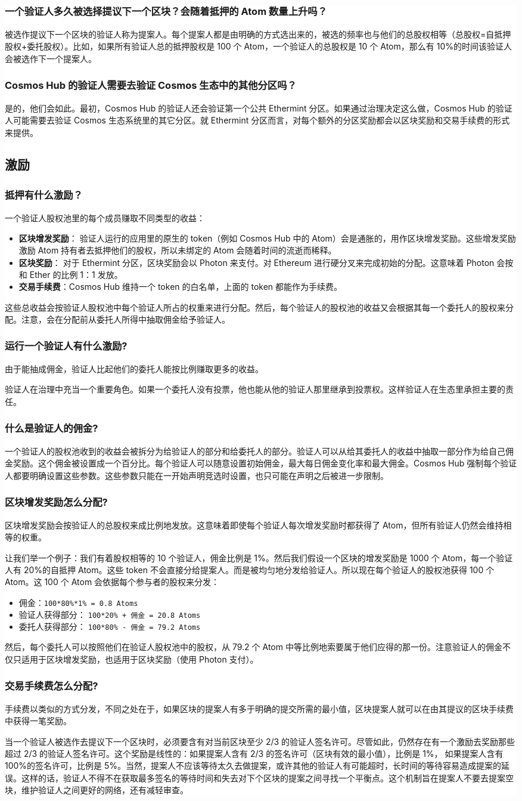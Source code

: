 ### 一个验证人多久被选择提议下一个区块？会随着抵押的 Atom 数量上升吗？

被选作提议下一个区块的验证人称为提案人。每个提案人都是由明确的方式选出来的，被选的频率也与他们的总股权相等（总股权=自抵押股权+委托股权）。比如，如果所有验证人总的抵押股权是 100 个 Atom，一个验证人的总股权是 10 个 Atom，那么有 10%的时间该验证人会被选作下一个提案人。

### Cosmos Hub 的验证人需要去验证 Cosmos 生态中的其他分区吗？

是的，他们会如此。最初，Cosmos Hub 的验证人还会验证第一个公共 Ethermint 分区。如果通过治理决定这么做，Cosmos Hub 的验证人可能需要去验证 Cosmos 生态系统里的其它分区。就 Ethermint 分区而言，对每个额外的分区奖励都会以区块奖励和交易手续费的形式来提供。

## 激励

### 抵押有什么激励？

一个验证人股权池里的每个成员赚取不同类型的收益：

- **区块增发奖励**： 验证人运行的应用里的原生的 token（例如 Cosmos Hub 中的 Atom）会是通胀的，用作区块增发奖励。这些增发奖励激励 Atom 持有者去抵押他们的股权，所以未绑定的 Atom 会随着时间的流逝而稀释。
- **区块奖励**： 对于 Ethermint 分区，区块奖励会以 Photon 来支付。对 Ethereum 进行硬分叉来完成初始的分配。这意味着 Photon 会按和 Ether 的比例 1：1 发放。
- **交易手续费**：Cosmos Hub 维持一个 token 的白名单，上面的 token 都能作为手续费。

这些总收益会按验证人股权池中每个验证人所占的权重来进行分配。然后，每个验证人的股权池的收益又会根据其每一个委托人的股权来分配。注意，会在分配前从委托人所得中抽取佣金给予验证人。

### 运行一个验证人有什么激励?

由于能抽成佣金，验证人比起他们的委托人能按比例赚取更多的收益。

验证人在治理中充当一个重要角色。如果一个委托人没有投票，他也能从他的验证人那里继承到投票权。这样验证人在生态里承担主要的责任。

### 什么是验证人的佣金?

一个验证人的股权池收到的收益会被拆分为给验证人的部分和给委托人的部分。验证人可以从给其委托人的收益中抽取一部分作为给自己佣金奖励。这个佣金被设置成一个百分比。每个验证人可以随意设置初始佣金，最大每日佣金变化率和最大佣金。Cosmos Hub 强制每个验证人都要明确设置这些参数。这些参数只能在一开始声明竞选时设置，也只可能在声明之后被进一步限制。

### 区块增发奖励怎么分配?

区块增发奖励会按验证人的总股权来成比例地发放。这意味着即使每个验证人每次增发奖励时都获得了 Atom，但所有验证人仍然会维持相等的权重。

让我们举一个例子：我们有着股权相等的 10 个验证人，佣金比例是 1%。然后我们假设一个区块的增发奖励是 1000 个 Atom，每一个验证人有 20%的自抵押 Atom。这些 token 不会直接分给提案人。而是被均匀地分发给验证人。所以现在每个验证人的股权池获得 100 个 Atom。这 100 个 Atom 会依据每个参与者的股权来分发：

- 佣金：`100*80%*1% = 0.8 Atoms`
- 验证人获得部分： `100*20% + 佣金 = 20.8 Atoms`
- 委托人获得部分： `100*80% - 佣金 = 79.2 Atoms`

然后，每个委托人可以按照他们在验证人股权池中的股权，从 79.2 个 Atom 中等比例地索要属于他们应得的那一份。注意验证人的佣金不仅只适用于区块增发奖励，也适用于区块奖励（使用 Photon 支付）。

### 交易手续费怎么分配?

手续费以类似的方式分发，不同之处在于，如果区块的提案人有多于明确的提交所需的最小值，区块提案人就可以在由其提议的区块手续费中获得一笔奖励。

当一个验证人被选作去提议下一个区块时，必须要含有对当前区块至少 2/3 的验证人签名许可。尽管如此，仍然存在有一个激励去奖励那些超过 2/3 的验证人签名许可。这个奖励是线性的：如果提案人含有 2/3 的签名许可（区块有效的最小值），比例是 1%， 如果提案人含有 100%的签名许可，比例是 5%。当然，提案人不应该等待太久去做提案，或许其他的验证人有可能超时，长时间的等待容易造成提案的延误。这样的话，验证人不得不在获取最多签名的等待时间和失去对下个区块的提案之间寻找一个平衡点。这个机制旨在提案人不要去提案空块，维护验证人之间更好的网络，还有减轻审查。
